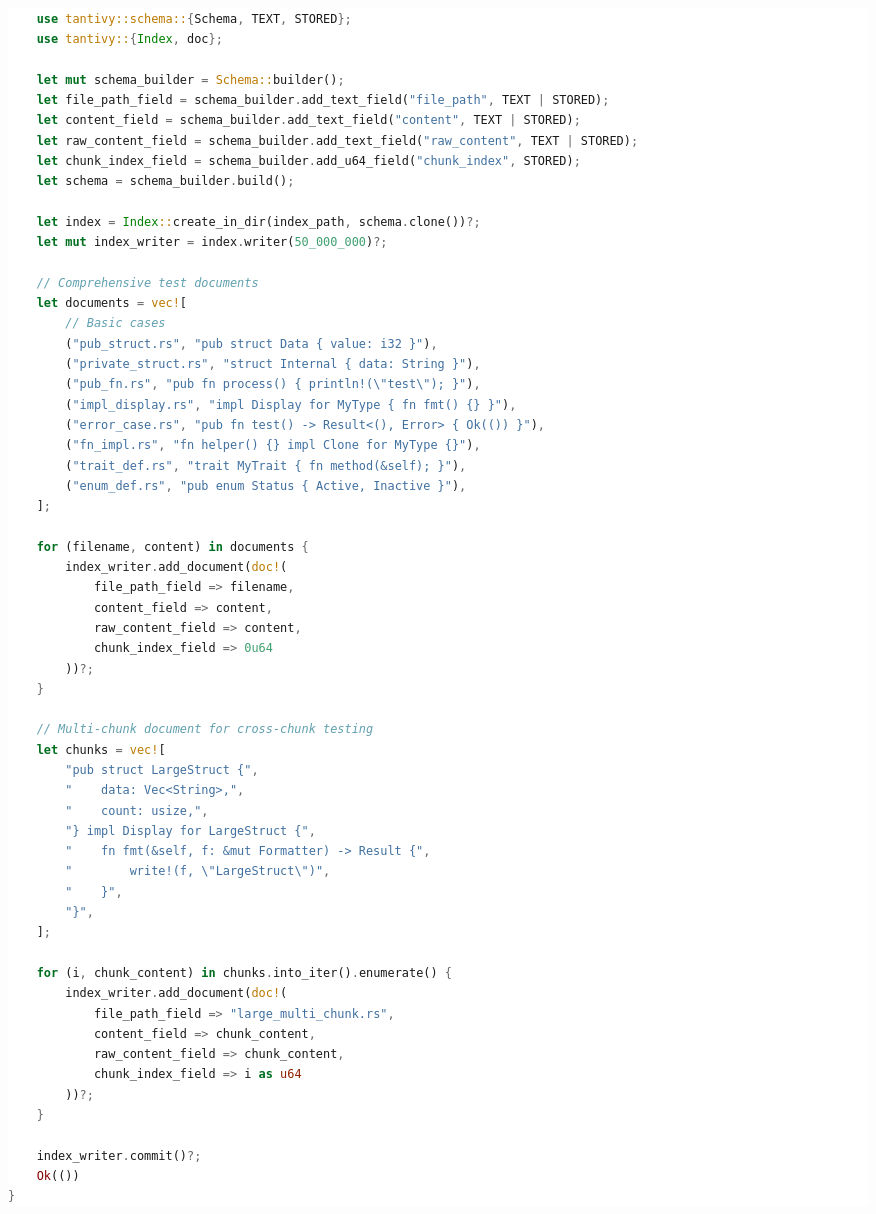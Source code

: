 ```rust
    use tantivy::schema::{Schema, TEXT, STORED};
    use tantivy::{Index, doc};
    
    let mut schema_builder = Schema::builder();
    let file_path_field = schema_builder.add_text_field("file_path", TEXT | STORED);
    let content_field = schema_builder.add_text_field("content", TEXT | STORED);
    let raw_content_field = schema_builder.add_text_field("raw_content", TEXT | STORED);
    let chunk_index_field = schema_builder.add_u64_field("chunk_index", STORED);
    let schema = schema_builder.build();
    
    let index = Index::create_in_dir(index_path, schema.clone())?;
    let mut index_writer = index.writer(50_000_000)?;
    
    // Comprehensive test documents
    let documents = vec![
        // Basic cases
        ("pub_struct.rs", "pub struct Data { value: i32 }"),
        ("private_struct.rs", "struct Internal { data: String }"),
        ("pub_fn.rs", "pub fn process() { println!(\"test\"); }"),
        ("impl_display.rs", "impl Display for MyType { fn fmt() {} }"),
        ("error_case.rs", "pub fn test() -> Result<(), Error> { Ok(()) }"),
        ("fn_impl.rs", "fn helper() {} impl Clone for MyType {}"),
        ("trait_def.rs", "trait MyTrait { fn method(&self); }"),
        ("enum_def.rs", "pub enum Status { Active, Inactive }"),
    ];
    
    for (filename, content) in documents {
        index_writer.add_document(doc!(
            file_path_field => filename,
            content_field => content,
            raw_content_field => content,
            chunk_index_field => 0u64
        ))?;
    }
    
    // Multi-chunk document for cross-chunk testing
    let chunks = vec![
        "pub struct LargeStruct {",
        "    data: Vec<String>,",
        "    count: usize,",
        "} impl Display for LargeStruct {",
        "    fn fmt(&self, f: &mut Formatter) -> Result {",
        "        write!(f, \"LargeStruct\")",
        "    }",
        "}",
    ];
    
    for (i, chunk_content) in chunks.into_iter().enumerate() {
        index_writer.add_document(doc!(
            file_path_field => "large_multi_chunk.rs",
            content_field => chunk_content,
            raw_content_field => chunk_content,
            chunk_index_field => i as u64
        ))?;
    }
    
    index_writer.commit()?;
    Ok(())
}
```
